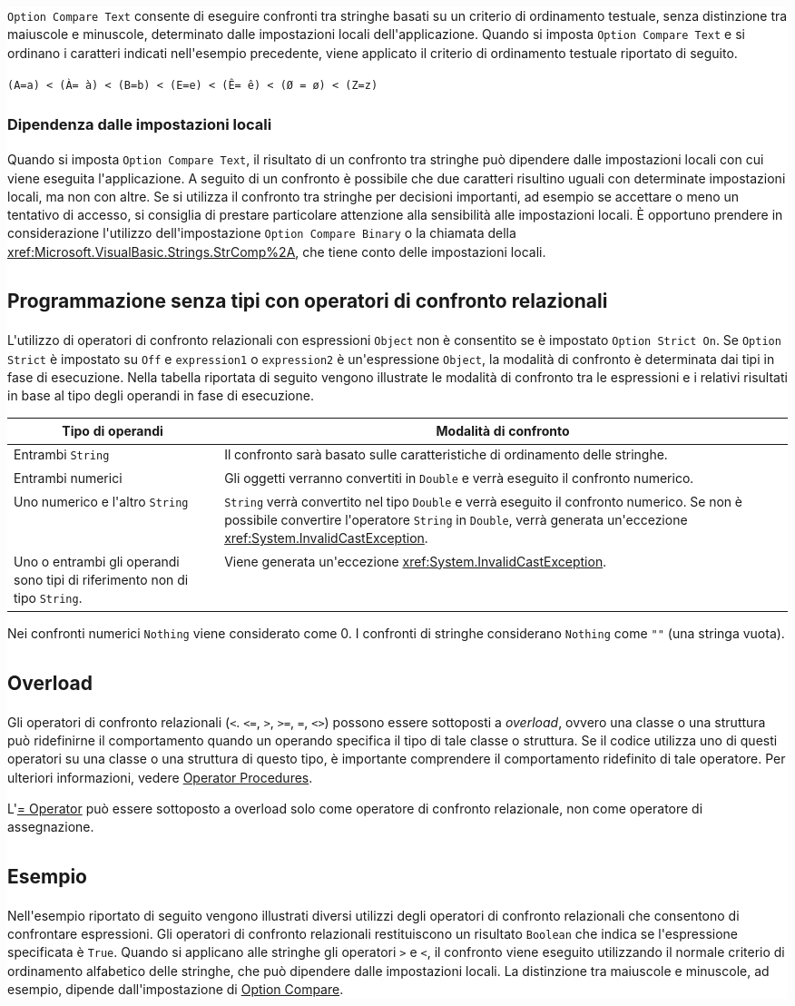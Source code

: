  `Option Compare Text` consente di eseguire confronti tra stringhe basati su un criterio di ordinamento testuale, senza distinzione tra maiuscole e minuscole, determinato dalle impostazioni locali dell'applicazione.  Quando si imposta `Option Compare Text` e si ordinano i caratteri indicati nell'esempio precedente, viene applicato il criterio di ordinamento testuale riportato di seguito.  
  
 `(A=a) < (À= à) < (B=b) < (E=e) < (Ê= ê) < (Ø = ø) < (Z=z)`  
  
### Dipendenza dalle impostazioni locali  
 Quando si imposta `Option Compare Text`, il risultato di un confronto tra stringhe può dipendere dalle impostazioni locali con cui viene eseguita l'applicazione.  A seguito di un confronto è possibile che due caratteri risultino uguali con determinate impostazioni locali, ma non con altre.  Se si utilizza il confronto tra stringhe per decisioni importanti, ad esempio se accettare o meno un tentativo di accesso, si consiglia di prestare particolare attenzione alla sensibilità alle impostazioni locali.  È opportuno prendere in considerazione l'utilizzo dell'impostazione `Option Compare Binary` o la chiamata della <xref:Microsoft.VisualBasic.Strings.StrComp%2A>, che tiene conto delle impostazioni locali.  
  
## Programmazione senza tipi con operatori di confronto relazionali  
 L'utilizzo di operatori di confronto relazionali con espressioni `Object` non è consentito se è impostato `Option Strict On`.  Se `Option Strict` è impostato su `Off` e `expression1` o `expression2` è un'espressione `Object`, la modalità di confronto è determinata dai tipi in fase di esecuzione.  Nella tabella riportata di seguito vengono illustrate le modalità di confronto tra le espressioni e i relativi risultati in base al tipo degli operandi in fase di esecuzione.  
  
|Tipo di operandi|Modalità di confronto|  
|----------------------|---------------------------|  
|Entrambi `String`|Il confronto sarà basato sulle caratteristiche di ordinamento delle stringhe.|  
|Entrambi numerici|Gli oggetti verranno convertiti in `Double` e verrà eseguito il confronto numerico.|  
|Uno numerico e l'altro `String`|`String` verrà convertito nel tipo `Double` e verrà eseguito il confronto numerico.  Se non è possibile convertire l'operatore `String` in `Double`, verrà generata un'eccezione <xref:System.InvalidCastException>.|  
|Uno o entrambi gli operandi sono tipi di riferimento non di tipo `String`.|Viene generata un'eccezione <xref:System.InvalidCastException>.|  
  
 Nei confronti numerici `Nothing` viene considerato come 0.  I confronti di stringhe considerano `Nothing` come `""` \(una stringa vuota\).  
  
## Overload  
 Gli operatori di confronto relazionali \(`<`.  `<=`, `>`, `>=`, `=`, `<>`\) possono essere sottoposti a *overload*, ovvero una classe o una struttura può ridefinirne il comportamento quando un operando specifica il tipo di tale classe o struttura.  Se il codice utilizza uno di questi operatori su una classe o una struttura di questo tipo, è importante comprendere il comportamento ridefinito di tale operatore.  Per ulteriori informazioni, vedere [Operator Procedures](../../../visual-basic/programming-guide/language-features/procedures/operator-procedures.md).  
  
 L'[\= Operator](../../../visual-basic/language-reference/operators/assignment-operator.md) può essere sottoposto a overload solo come operatore di confronto relazionale, non come operatore di assegnazione.  
  
## Esempio  
 Nell'esempio riportato di seguito vengono illustrati diversi utilizzi degli operatori di confronto relazionali che consentono di confrontare espressioni.  Gli operatori di confronto relazionali restituiscono un risultato `Boolean` che indica se l'espressione specificata è `True`.  Quando si applicano alle stringhe gli operatori `>` e `<`, il confronto viene eseguito utilizzando il normale criterio di ordinamento alfabetico delle stringhe,  che può dipendere dalle impostazioni locali.  La distinzione tra maiuscole e minuscole, ad esempio, dipende dall'impostazione di [Option Compare](../../../visual-basic/language-reference/statements/option-compare-statement.md).  
  